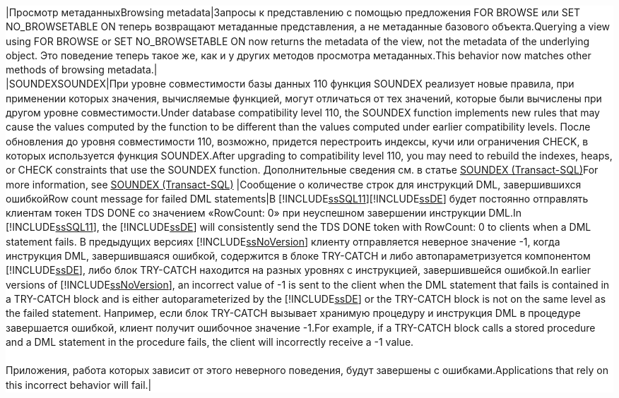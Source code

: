 |<span data-ttu-id="f3a91-160">Просмотр метаданных</span><span class="sxs-lookup"><span data-stu-id="f3a91-160">Browsing metadata</span></span>|<span data-ttu-id="f3a91-161">Запросы к представлению с помощью предложения FOR BROWSE или SET NO_BROWSETABLE ON теперь возвращают метаданные представления, а не метаданные базового объекта.</span><span class="sxs-lookup"><span data-stu-id="f3a91-161">Querying a view using FOR BROWSE or SET NO_BROWSETABLE ON now returns the metadata of the view, not the metadata of the underlying object.</span></span> <span data-ttu-id="f3a91-162">Это поведение теперь такое же, как и у других методов просмотра метаданных.</span><span class="sxs-lookup"><span data-stu-id="f3a91-162">This behavior now matches other methods of browsing metadata.</span></span>|  
|<span data-ttu-id="f3a91-163">SOUNDEX</span><span class="sxs-lookup"><span data-stu-id="f3a91-163">SOUNDEX</span></span>|<span data-ttu-id="f3a91-164">При уровне совместимости базы данных 110 функция SOUNDEX реализует новые правила, при применении которых значения, вычисляемые функцией, могут отличаться от тех значений, которые были вычислены при другом уровне совместимости.</span><span class="sxs-lookup"><span data-stu-id="f3a91-164">Under database compatibility level 110, the SOUNDEX function implements new rules that may cause the values computed by the function to be different than the values computed under earlier compatibility levels.</span></span> <span data-ttu-id="f3a91-165">После обновления до уровня совместимости 110, возможно, придется перестроить индексы, кучи или ограничения CHECK, в которых используется функция SOUNDEX.</span><span class="sxs-lookup"><span data-stu-id="f3a91-165">After upgrading to compatibility level 110, you may need to rebuild the indexes, heaps, or CHECK constraints that use the SOUNDEX function.</span></span> <span data-ttu-id="f3a91-166">Дополнительные сведения см. в статье [SOUNDEX (Transact-SQL)](/sql/t-sql/functions/soundex-transact-sql)</span><span class="sxs-lookup"><span data-stu-id="f3a91-166">For more information, see [SOUNDEX &#40;Transact-SQL&#41;](/sql/t-sql/functions/soundex-transact-sql)</span></span>
|<span data-ttu-id="f3a91-167">Сообщение о количестве строк для инструкций DML, завершившихся ошибкой</span><span class="sxs-lookup"><span data-stu-id="f3a91-167">Row count message for failed DML statements</span></span>|<span data-ttu-id="f3a91-168">В [!INCLUDE[ssSQL11](../includes/sssql11-md.md)][!INCLUDE[ssDE](../includes/ssde-md.md)] будет постоянно отправлять клиентам токен TDS DONE со значением «RowCount: 0» при неуспешном завершении инструкции DML.</span><span class="sxs-lookup"><span data-stu-id="f3a91-168">In [!INCLUDE[ssSQL11](../includes/sssql11-md.md)], the [!INCLUDE[ssDE](../includes/ssde-md.md)] will consistently send the TDS DONE token with RowCount: 0 to clients when a DML statement fails.</span></span> <span data-ttu-id="f3a91-169">В предыдущих версиях [!INCLUDE[ssNoVersion](../includes/ssnoversion-md.md)] клиенту отправляется неверное значение -1, когда инструкция DML, завершившаяся ошибкой, содержится в блоке TRY-CATCH и либо автопараметризуется компонентом [!INCLUDE[ssDE](../includes/ssde-md.md)], либо блок TRY-CATCH находится на разных уровнях с инструкцией, завершившейся ошибкой.</span><span class="sxs-lookup"><span data-stu-id="f3a91-169">In earlier versions of [!INCLUDE[ssNoVersion](../includes/ssnoversion-md.md)], an incorrect value of -1 is sent to the client when the DML statement that fails is contained in a TRY-CATCH block and is either autoparameterized by the [!INCLUDE[ssDE](../includes/ssde-md.md)] or the TRY-CATCH block is not on the same level as the failed statement.</span></span> <span data-ttu-id="f3a91-170">Например, если блок TRY-CATCH вызывает хранимую процедуру и инструкция DML в процедуре завершается ошибкой, клиент получит ошибочное значение -1.</span><span class="sxs-lookup"><span data-stu-id="f3a91-170">For example, if a TRY-CATCH block calls a stored procedure and a DML statement in the procedure fails, the client will incorrectly receive a -1 value.</span></span><br /><br /> <span data-ttu-id="f3a91-171">Приложения, работа которых зависит от этого неверного поведения, будут завершены с ошибками.</span><span class="sxs-lookup"><span data-stu-id="f3a91-171">Applications that rely on this incorrect behavior will fail.</span></span>|  